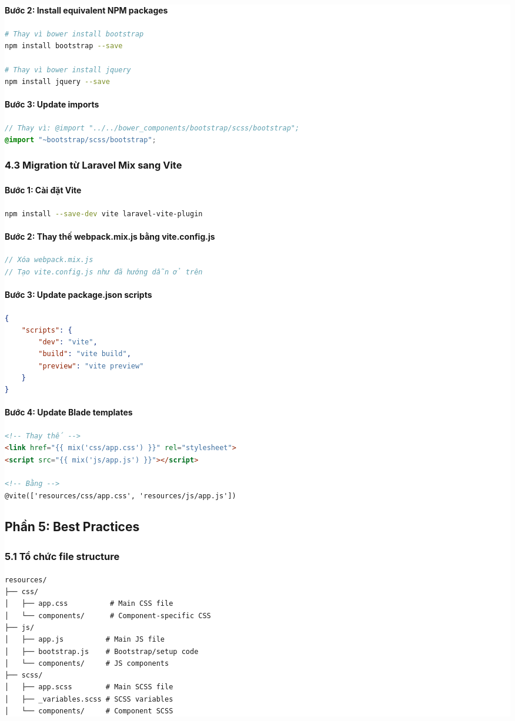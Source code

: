 #### Bước 2: Install equivalent NPM packages
```bash
# Thay vì bower install bootstrap
npm install bootstrap --save

# Thay vì bower install jquery
npm install jquery --save
```

#### Bước 3: Update imports
```scss
// Thay vì: @import "../../bower_components/bootstrap/scss/bootstrap";
@import "~bootstrap/scss/bootstrap";
```

### 4.3 Migration từ Laravel Mix sang Vite

#### Bước 1: Cài đặt Vite
```bash
npm install --save-dev vite laravel-vite-plugin
```

#### Bước 2: Thay thế webpack.mix.js bằng vite.config.js
```javascript
// Xóa webpack.mix.js
// Tạo vite.config.js như đã hướng dẫn ở trên
```

#### Bước 3: Update package.json scripts
```json
{
    "scripts": {
        "dev": "vite",
        "build": "vite build",
        "preview": "vite preview"
    }
}
```

#### Bước 4: Update Blade templates
```html
<!-- Thay thế -->
<link href="{{ mix('css/app.css') }}" rel="stylesheet">
<script src="{{ mix('js/app.js') }}"></script>

<!-- Bằng -->
@vite(['resources/css/app.css', 'resources/js/app.js'])
```

## Phần 5: Best Practices

### 5.1 Tổ chức file structure
```
resources/
├── css/
│   ├── app.css          # Main CSS file
│   └── components/      # Component-specific CSS
├── js/
│   ├── app.js          # Main JS file
│   ├── bootstrap.js    # Bootstrap/setup code
│   └── components/     # JS components
├── scss/
│   ├── app.scss        # Main SCSS file
│   ├── _variables.scss # SCSS variables
│   └── components/     # Component SCSS
```